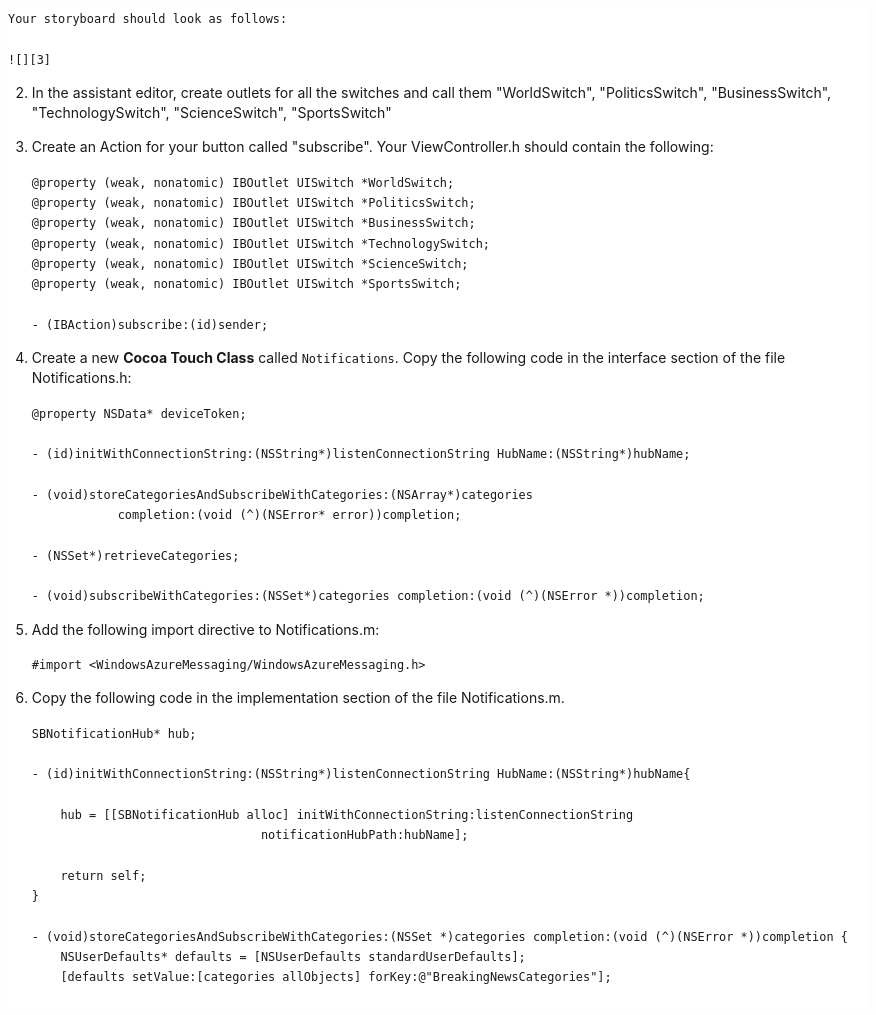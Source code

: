     Your storyboard should look as follows:

    ![][3]

2. In the assistant editor, create outlets for all the switches and call them "WorldSwitch", "PoliticsSwitch", "BusinessSwitch", "TechnologySwitch", "ScienceSwitch", "SportsSwitch"

3. Create an Action for your button called "subscribe". Your ViewController.h should contain the following:

    ```
    @property (weak, nonatomic) IBOutlet UISwitch *WorldSwitch;
    @property (weak, nonatomic) IBOutlet UISwitch *PoliticsSwitch;
    @property (weak, nonatomic) IBOutlet UISwitch *BusinessSwitch;
    @property (weak, nonatomic) IBOutlet UISwitch *TechnologySwitch;
    @property (weak, nonatomic) IBOutlet UISwitch *ScienceSwitch;
    @property (weak, nonatomic) IBOutlet UISwitch *SportsSwitch;

    - (IBAction)subscribe:(id)sender;
    ```

4. Create a new **Cocoa Touch Class** called `Notifications`. Copy the following code in the interface section of the file Notifications.h:

    ```
    @property NSData* deviceToken;

    - (id)initWithConnectionString:(NSString*)listenConnectionString HubName:(NSString*)hubName;

    - (void)storeCategoriesAndSubscribeWithCategories:(NSArray*)categories
                completion:(void (^)(NSError* error))completion;

    - (NSSet*)retrieveCategories;

    - (void)subscribeWithCategories:(NSSet*)categories completion:(void (^)(NSError *))completion;
    ```

5. Add the following import directive to Notifications.m:

    ```
    #import <WindowsAzureMessaging/WindowsAzureMessaging.h>
    ```

6. Copy the following code in the implementation section of the file Notifications.m.

    ```
    SBNotificationHub* hub;

    - (id)initWithConnectionString:(NSString*)listenConnectionString HubName:(NSString*)hubName{

        hub = [[SBNotificationHub alloc] initWithConnectionString:listenConnectionString
                                    notificationHubPath:hubName];

        return self;
    }

    - (void)storeCategoriesAndSubscribeWithCategories:(NSSet *)categories completion:(void (^)(NSError *))completion {
        NSUserDefaults* defaults = [NSUserDefaults standardUserDefaults];
        [defaults setValue:[categories allObjects] forKey:@"BreakingNewsCategories"];


[1]: ./media/notification-hubs-ios-send-breaking-news/notification-hub-breakingnews-subscribed.png
[2]: ./media/notification-hubs-ios-send-breaking-news/notification-hub-breakingnews-ios1.png
[3]: ./media/notification-hubs-ios-send-breaking-news/notification-hub-breakingnews-ios2.png
[How To: Service Bus Notification Hubs (iOS Apps)]: http://msdn.microsoft.com/library/jj927168.aspx
[Use Notification Hubs to broadcast localized breaking news]: ./notification-hubs-ios-xplat-localized-apns-push-notification.md
[Notify users with Notification Hubs]: ./notification-hubs-aspnet-backend-ios-apple-apns-notification.md
[Notification Hubs Guidance]: http://msdn.microsoft.com/library/dn530749.aspx
[Notification Hubs How-To for iOS]: http://msdn.microsoft.com/library/jj927168.aspx
[get-started]: ./notification-hubs-ios-apple-push-notification-apns-get-started.md
[Azure Classic Portal]: https://manage.windowsazure.cn